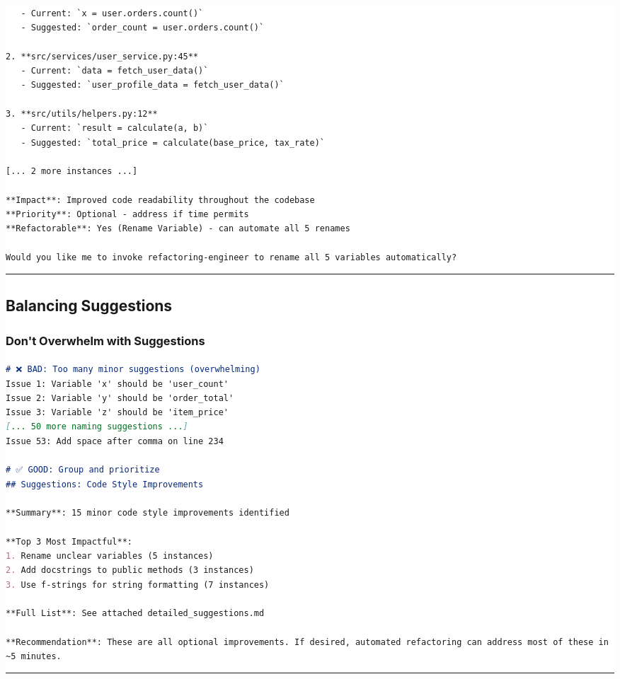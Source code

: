 ```
   - Current: `x = user.orders.count()`
   - Suggested: `order_count = user.orders.count()`

2. **src/services/user_service.py:45**
   - Current: `data = fetch_user_data()`
   - Suggested: `user_profile_data = fetch_user_data()`

3. **src/utils/helpers.py:12**
   - Current: `result = calculate(a, b)`
   - Suggested: `total_price = calculate(base_price, tax_rate)`

[... 2 more instances ...]

**Impact**: Improved code readability throughout the codebase
**Priority**: Optional - address if time permits
**Refactorable**: Yes (Rename Variable) - can automate all 5 renames

Would you like me to invoke refactoring-engineer to rename all 5 variables automatically?
```

---

## Balancing Suggestions

### Don't Overwhelm with Suggestions

```markdown
# ❌ BAD: Too many minor suggestions (overwhelming)
Issue 1: Variable 'x' should be 'user_count'
Issue 2: Variable 'y' should be 'order_total'
Issue 3: Variable 'z' should be 'item_price'
[... 50 more naming suggestions ...]
Issue 53: Add space after comma on line 234

# ✅ GOOD: Group and prioritize
## Suggestions: Code Style Improvements

**Summary**: 15 minor code style improvements identified

**Top 3 Most Impactful**:
1. Rename unclear variables (5 instances)
2. Add docstrings to public methods (3 instances)
3. Use f-strings for string formatting (7 instances)

**Full List**: See attached detailed_suggestions.md

**Recommendation**: These are all optional improvements. If desired, automated refactoring can address most of these in ~5 minutes.
```

---
